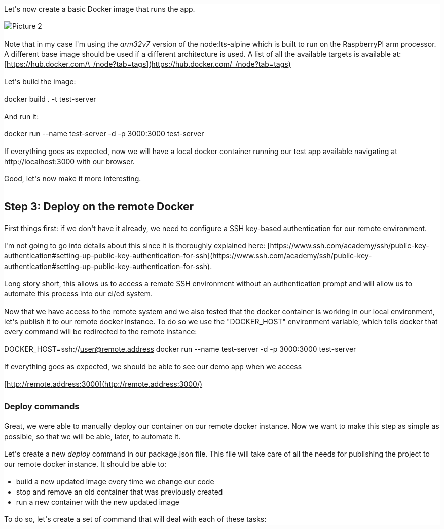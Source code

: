 Let&#39;s now create a basic Docker image that runs the app.

![Picture 2](RackMultipart20220401-4-s383db_html_cc58ca7460a7b2a3.gif)

Note that in my case I&#39;m using the _arm32v7_ version of the node:lts-alpine which is built to run on the RaspberryPI arm processor. A different base image should be used if a different architecture is used. A list of all the available targets is available at: [https://hub.docker.com/\_/node?tab=tags](https://hub.docker.com/_/node?tab=tags)

Let&#39;s build the image:

docker build . -t test-server

And run it:

docker run --name test-server -d -p 3000:3000 test-server

If everything goes as expected, now we will have a local docker container running our test app available navigating at [http://localhost:3000](http://localhost:3000/) with our browser.

Good, let&#39;s now make it more interesting.

## Step 3: Deploy on the remote Docker

First things first: if we don&#39;t have it already, we need to configure a SSH key-based authentication for our remote environment.

I&#39;m not going to go into details about this since it is thoroughly explained here: [https://www.ssh.com/academy/ssh/public-key-authentication#setting-up-public-key-authentication-for-ssh](https://www.ssh.com/academy/ssh/public-key-authentication#setting-up-public-key-authentication-for-ssh).

Long story short, this allows us to access a remote SSH environment without an authentication prompt and will allow us to automate this process into our ci/cd system.

Now that we have access to the remote system and we also tested that the docker container is working in our local environment, let&#39;s publish it to our remote docker instance. To do so we use the &quot;DOCKER\_HOST&quot; environment variable, which tells docker that every command will be redirected to the remote instance:

DOCKER\_HOST=ssh://user@remote.address docker run --name test-server -d -p 3000:3000 test-server

If everything goes as expected, we should be able to see our demo app when we access

[http://remote.address:3000](http://remote.address:3000/)

### Deploy commands

Great, we were able to manually deploy our container on our remote docker instance. Now we want to make this step as simple as possible, so that we will be able, later, to automate it.

Let&#39;s create a new _deploy_ command in our package.json file. This file will take care of all the needs for publishing the project to our remote docker instance. It should be able to:

- build a new updated image every time we change our code
- stop and remove an old container that was previously created
- run a new container with the new updated image

To do so, let&#39;s create a set of command that will deal with each of these tasks:
